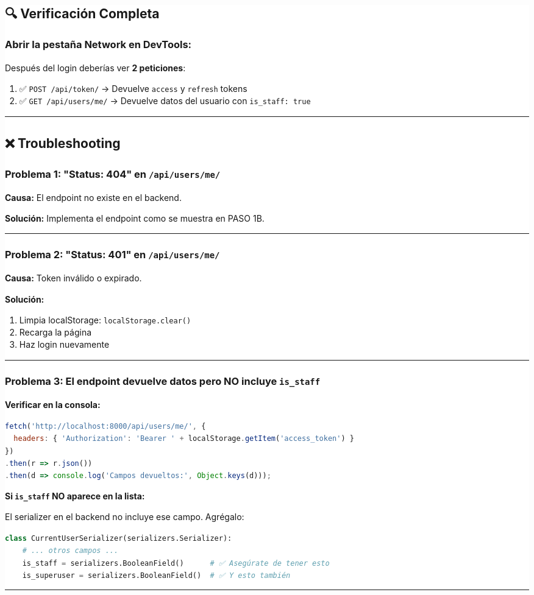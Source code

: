 
## 🔍 Verificación Completa

### Abrir la pestaña **Network** en DevTools:

Después del login deberías ver **2 peticiones**:

1. ✅ `POST /api/token/` → Devuelve `access` y `refresh` tokens
2. ✅ `GET /api/users/me/` → Devuelve datos del usuario con `is_staff: true`

---

## ❌ Troubleshooting

### Problema 1: "Status: 404" en `/api/users/me/`

**Causa:** El endpoint no existe en el backend.

**Solución:** Implementa el endpoint como se muestra en PASO 1B.

---

### Problema 2: "Status: 401" en `/api/users/me/`

**Causa:** Token inválido o expirado.

**Solución:** 
1. Limpia localStorage: `localStorage.clear()`
2. Recarga la página
3. Haz login nuevamente

---

### Problema 3: El endpoint devuelve datos pero NO incluye `is_staff`

**Verificar en la consola:**
```javascript
fetch('http://localhost:8000/api/users/me/', {
  headers: { 'Authorization': 'Bearer ' + localStorage.getItem('access_token') }
})
.then(r => r.json())
.then(d => console.log('Campos devueltos:', Object.keys(d)));
```

**Si `is_staff` NO aparece en la lista:**

El serializer en el backend no incluye ese campo. Agrégalo:

```python
class CurrentUserSerializer(serializers.Serializer):
    # ... otros campos ...
    is_staff = serializers.BooleanField()      # ✅ Asegúrate de tener esto
    is_superuser = serializers.BooleanField()  # ✅ Y esto también
```

---